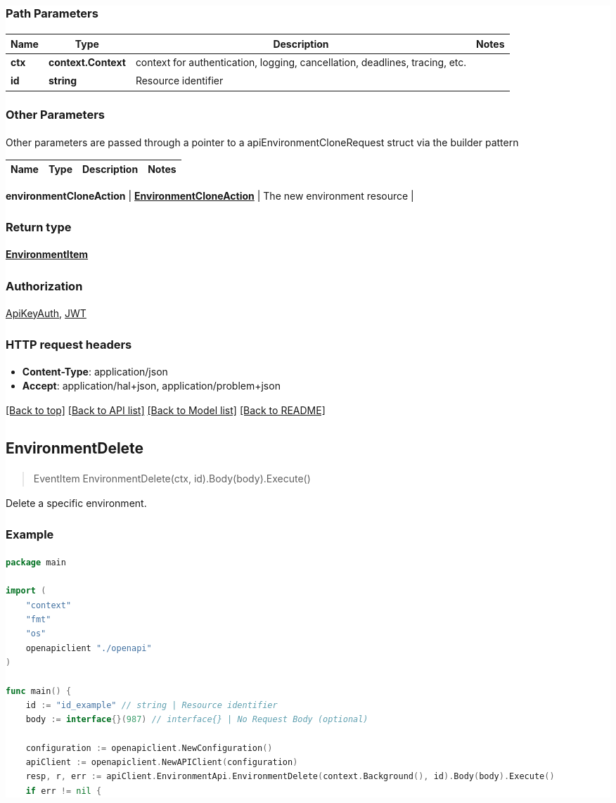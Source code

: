 ### Path Parameters


Name | Type | Description  | Notes
------------- | ------------- | ------------- | -------------
**ctx** | **context.Context** | context for authentication, logging, cancellation, deadlines, tracing, etc.
**id** | **string** | Resource identifier | 

### Other Parameters

Other parameters are passed through a pointer to a apiEnvironmentCloneRequest struct via the builder pattern


Name | Type | Description  | Notes
------------- | ------------- | ------------- | -------------

 **environmentCloneAction** | [**EnvironmentCloneAction**](EnvironmentCloneAction.md) | The new environment resource | 

### Return type

[**EnvironmentItem**](EnvironmentItem.md)

### Authorization

[ApiKeyAuth](../README.md#ApiKeyAuth), [JWT](../README.md#JWT)

### HTTP request headers

- **Content-Type**: application/json
- **Accept**: application/hal+json, application/problem+json

[[Back to top]](#) [[Back to API list]](../README.md#documentation-for-api-endpoints)
[[Back to Model list]](../README.md#documentation-for-models)
[[Back to README]](../README.md)


## EnvironmentDelete

> EventItem EnvironmentDelete(ctx, id).Body(body).Execute()

Delete a specific environment.



### Example

```go
package main

import (
    "context"
    "fmt"
    "os"
    openapiclient "./openapi"
)

func main() {
    id := "id_example" // string | Resource identifier
    body := interface{}(987) // interface{} | No Request Body (optional)

    configuration := openapiclient.NewConfiguration()
    apiClient := openapiclient.NewAPIClient(configuration)
    resp, r, err := apiClient.EnvironmentApi.EnvironmentDelete(context.Background(), id).Body(body).Execute()
    if err != nil {
```
